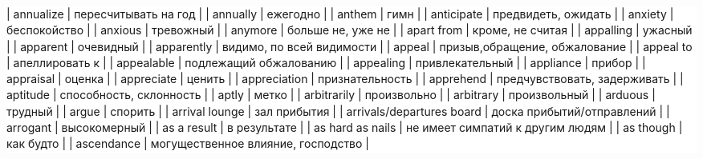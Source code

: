| annualize                                        | пересчитывать на год                                                                                                         |
| annually                                         | ежегодно                                                                                                                     |
| anthem                                           | гимн                                                                                                                         |
| anticipate                                       | предвидеть, ожидать                                                                                                          |
| anxiety                                          | беспокойство                                                                                                                 |
| anxious                                          | тревожный                                                                                                                    |
| anymore                                          | больше не, уже не                                                                                                            |
| apart from                                       | кроме, не считая                                                                                                             |
| appalling                                        | ужасный                                                                                                                      |
| apparent                                         | очевидный                                                                                                                    |
| apparently                                       | видимо, по всей видимости                                                                                                    |
| appeal                                           | призыв,обращение, обжалование                                                                                                |
| appeal to                                        | апеллировать к                                                                                                               |
| appealable                                       | подлежащий обжалованию                                                                                                       |
| appealing                                        | привлекательный                                                                                                              |
| appliance                                        | прибор                                                                                                                       |
| appraisal                                        | оценка                                                                                                                       |
| appreciate                                       | ценить                                                                                                                       |
| appreciation                                     | признательность                                                                                                              |
| apprehend                                        | предчувствовать, задерживать                                                                                                 |
| aptitude                                         | способность, склонность                                                                                                      |
| aptly                                            | метко                                                                                                                        |
| arbitrarily                                      | произвольно                                                                                                                  |
| arbitrary                                        | произвольный                                                                                                                 |
| arduous                                          | трудный                                                                                                                      |
| argue                                            | спорить                                                                                                                      |
| arrival lounge                                   | зал прибытия                                                                                                                 |
| arrivals/departures board                        | доска прибытий/отправлений                                                                                                   |
| arrogant                                         | высокомерный                                                                                                                 |
| as a result                                      | в результате                                                                                                                 |
| as hard as nails                                 | не имеет симпатий к другим людям                                                                                             |
| as though                                        | как будто                                                                                                                    |
| ascendance                                       | могущественное влияние, господство                                                                                           |